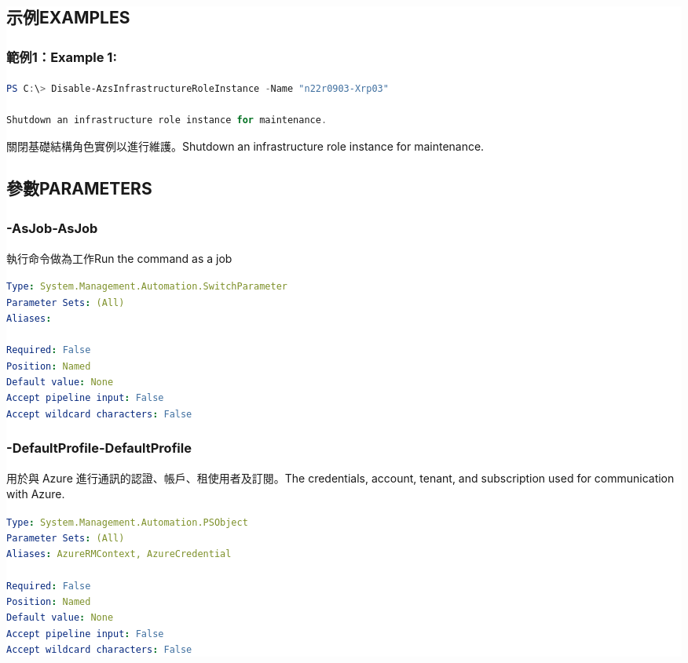 ## <span data-ttu-id="06a4e-108">示例</span><span class="sxs-lookup"><span data-stu-id="06a4e-108">EXAMPLES</span></span>

### <span data-ttu-id="06a4e-109">範例1：</span><span class="sxs-lookup"><span data-stu-id="06a4e-109">Example 1:</span></span>
```powershell
PS C:\> Disable-AzsInfrastructureRoleInstance -Name "n22r0903-Xrp03"

Shutdown an infrastructure role instance for maintenance.
```

<span data-ttu-id="06a4e-110">關閉基礎結構角色實例以進行維護。</span><span class="sxs-lookup"><span data-stu-id="06a4e-110">Shutdown an infrastructure role instance for maintenance.</span></span>


## <span data-ttu-id="06a4e-111">參數</span><span class="sxs-lookup"><span data-stu-id="06a4e-111">PARAMETERS</span></span>

### <span data-ttu-id="06a4e-112">-AsJob</span><span class="sxs-lookup"><span data-stu-id="06a4e-112">-AsJob</span></span>
<span data-ttu-id="06a4e-113">執行命令做為工作</span><span class="sxs-lookup"><span data-stu-id="06a4e-113">Run the command as a job</span></span>

```yaml
Type: System.Management.Automation.SwitchParameter
Parameter Sets: (All)
Aliases:

Required: False
Position: Named
Default value: None
Accept pipeline input: False
Accept wildcard characters: False

```

### <span data-ttu-id="06a4e-114">-DefaultProfile</span><span class="sxs-lookup"><span data-stu-id="06a4e-114">-DefaultProfile</span></span>
<span data-ttu-id="06a4e-115">用於與 Azure 進行通訊的認證、帳戶、租使用者及訂閱。</span><span class="sxs-lookup"><span data-stu-id="06a4e-115">The credentials, account, tenant, and subscription used for communication with Azure.</span></span>

```yaml
Type: System.Management.Automation.PSObject
Parameter Sets: (All)
Aliases: AzureRMContext, AzureCredential

Required: False
Position: Named
Default value: None
Accept pipeline input: False
Accept wildcard characters: False

```
